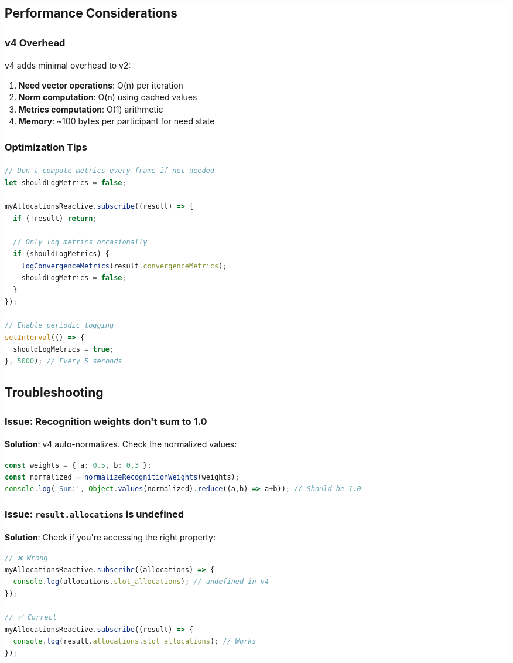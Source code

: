 ## Performance Considerations

### v4 Overhead

v4 adds minimal overhead to v2:

1. **Need vector operations**: O(n) per iteration
2. **Norm computation**: O(n) using cached values
3. **Metrics computation**: O(1) arithmetic
4. **Memory**: ~100 bytes per participant for need state

### Optimization Tips

```typescript
// Don't compute metrics every frame if not needed
let shouldLogMetrics = false;

myAllocationsReactive.subscribe((result) => {
  if (!result) return;
  
  // Only log metrics occasionally
  if (shouldLogMetrics) {
    logConvergenceMetrics(result.convergenceMetrics);
    shouldLogMetrics = false;
  }
});

// Enable periodic logging
setInterval(() => {
  shouldLogMetrics = true;
}, 5000); // Every 5 seconds
```

## Troubleshooting

### Issue: Recognition weights don't sum to 1.0

**Solution**: v4 auto-normalizes. Check the normalized values:

```typescript
const weights = { a: 0.5, b: 0.3 };
const normalized = normalizeRecognitionWeights(weights);
console.log('Sum:', Object.values(normalized).reduce((a,b) => a+b)); // Should be 1.0
```

### Issue: `result.allocations` is undefined

**Solution**: Check if you're accessing the right property:

```typescript
// ❌ Wrong
myAllocationsReactive.subscribe((allocations) => {
  console.log(allocations.slot_allocations); // undefined in v4
});

// ✅ Correct
myAllocationsReactive.subscribe((result) => {
  console.log(result.allocations.slot_allocations); // Works
});
```
